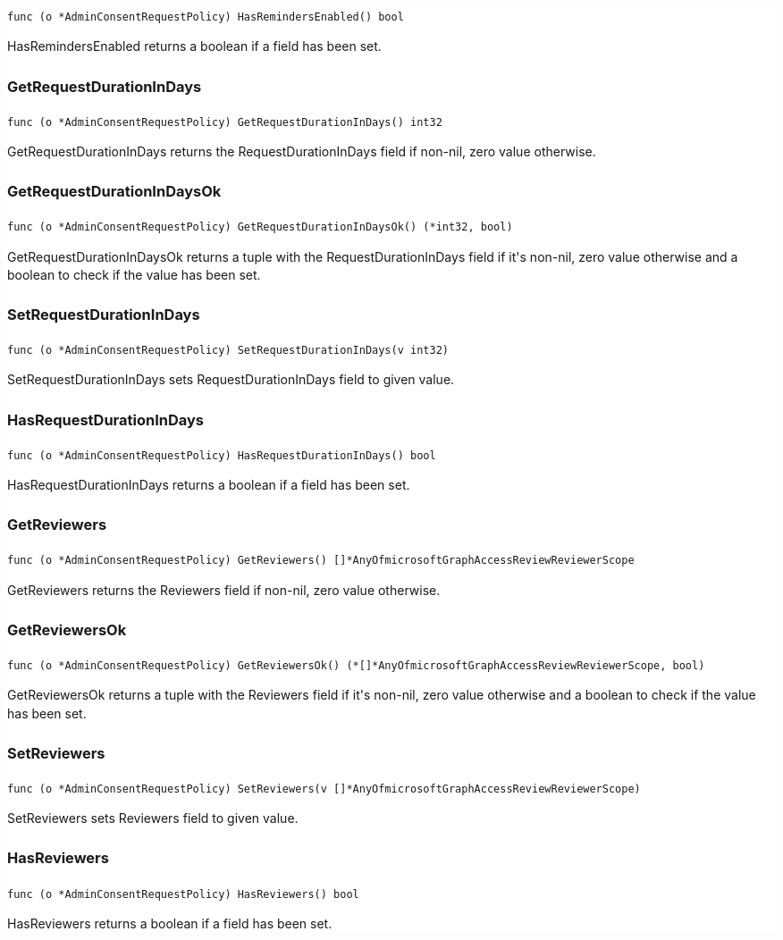 `func (o *AdminConsentRequestPolicy) HasRemindersEnabled() bool`

HasRemindersEnabled returns a boolean if a field has been set.

### GetRequestDurationInDays

`func (o *AdminConsentRequestPolicy) GetRequestDurationInDays() int32`

GetRequestDurationInDays returns the RequestDurationInDays field if non-nil, zero value otherwise.

### GetRequestDurationInDaysOk

`func (o *AdminConsentRequestPolicy) GetRequestDurationInDaysOk() (*int32, bool)`

GetRequestDurationInDaysOk returns a tuple with the RequestDurationInDays field if it's non-nil, zero value otherwise
and a boolean to check if the value has been set.

### SetRequestDurationInDays

`func (o *AdminConsentRequestPolicy) SetRequestDurationInDays(v int32)`

SetRequestDurationInDays sets RequestDurationInDays field to given value.

### HasRequestDurationInDays

`func (o *AdminConsentRequestPolicy) HasRequestDurationInDays() bool`

HasRequestDurationInDays returns a boolean if a field has been set.

### GetReviewers

`func (o *AdminConsentRequestPolicy) GetReviewers() []*AnyOfmicrosoftGraphAccessReviewReviewerScope`

GetReviewers returns the Reviewers field if non-nil, zero value otherwise.

### GetReviewersOk

`func (o *AdminConsentRequestPolicy) GetReviewersOk() (*[]*AnyOfmicrosoftGraphAccessReviewReviewerScope, bool)`

GetReviewersOk returns a tuple with the Reviewers field if it's non-nil, zero value otherwise
and a boolean to check if the value has been set.

### SetReviewers

`func (o *AdminConsentRequestPolicy) SetReviewers(v []*AnyOfmicrosoftGraphAccessReviewReviewerScope)`

SetReviewers sets Reviewers field to given value.

### HasReviewers

`func (o *AdminConsentRequestPolicy) HasReviewers() bool`

HasReviewers returns a boolean if a field has been set.
